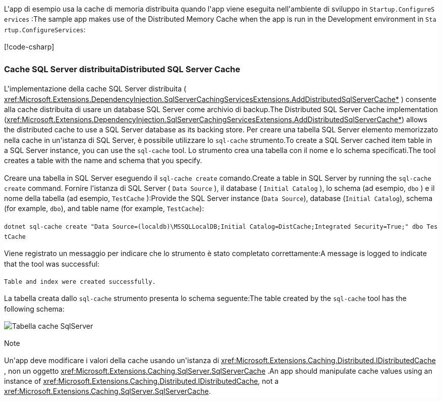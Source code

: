 <span data-ttu-id="a8c01-143">L'app di esempio usa la cache di memoria distribuita quando l'app viene eseguita nell'ambiente di sviluppo in `Startup.ConfigureServices` :</span><span class="sxs-lookup"><span data-stu-id="a8c01-143">The sample app makes use of the Distributed Memory Cache when the app is run in the Development environment in `Startup.ConfigureServices`:</span></span>

[!code-csharp[](distributed/samples/3.x/DistCacheSample/Startup.cs?name=snippet_AddDistributedMemoryCache)]

### <a name="distributed-sql-server-cache"></a><span data-ttu-id="a8c01-144">Cache SQL Server distribuita</span><span class="sxs-lookup"><span data-stu-id="a8c01-144">Distributed SQL Server Cache</span></span>

<span data-ttu-id="a8c01-145">L'implementazione della cache SQL Server distribuita ( <xref:Microsoft.Extensions.DependencyInjection.SqlServerCachingServicesExtensions.AddDistributedSqlServerCache*> ) consente alla cache distribuita di usare un database SQL Server come archivio di backup.</span><span class="sxs-lookup"><span data-stu-id="a8c01-145">The Distributed SQL Server Cache implementation (<xref:Microsoft.Extensions.DependencyInjection.SqlServerCachingServicesExtensions.AddDistributedSqlServerCache*>) allows the distributed cache to use a SQL Server database as its backing store.</span></span> <span data-ttu-id="a8c01-146">Per creare una tabella SQL Server elemento memorizzato nella cache in un'istanza di SQL Server, è possibile utilizzare lo `sql-cache` strumento.</span><span class="sxs-lookup"><span data-stu-id="a8c01-146">To create a SQL Server cached item table in a SQL Server instance, you can use the `sql-cache` tool.</span></span> <span data-ttu-id="a8c01-147">Lo strumento crea una tabella con il nome e lo schema specificati.</span><span class="sxs-lookup"><span data-stu-id="a8c01-147">The tool creates a table with the name and schema that you specify.</span></span>

<span data-ttu-id="a8c01-148">Creare una tabella in SQL Server eseguendo il `sql-cache create` comando.</span><span class="sxs-lookup"><span data-stu-id="a8c01-148">Create a table in SQL Server by running the `sql-cache create` command.</span></span> <span data-ttu-id="a8c01-149">Fornire l'istanza di SQL Server ( `Data Source` ), il database ( `Initial Catalog` ), lo schema (ad esempio, `dbo` ) e il nome della tabella (ad esempio, `TestCache` ):</span><span class="sxs-lookup"><span data-stu-id="a8c01-149">Provide the SQL Server instance (`Data Source`), database (`Initial Catalog`), schema (for example, `dbo`), and table name (for example, `TestCache`):</span></span>

```dotnetcli
dotnet sql-cache create "Data Source=(localdb)\MSSQLLocalDB;Initial Catalog=DistCache;Integrated Security=True;" dbo TestCache
```

<span data-ttu-id="a8c01-150">Viene registrato un messaggio per indicare che lo strumento è stato completato correttamente:</span><span class="sxs-lookup"><span data-stu-id="a8c01-150">A message is logged to indicate that the tool was successful:</span></span>

```console
Table and index were created successfully.
```

<span data-ttu-id="a8c01-151">La tabella creata dallo `sql-cache` strumento presenta lo schema seguente:</span><span class="sxs-lookup"><span data-stu-id="a8c01-151">The table created by the `sql-cache` tool has the following schema:</span></span>

![Tabella cache SqlServer](distributed/_static/SqlServerCacheTable.png)

> [!NOTE]
> <span data-ttu-id="a8c01-153">Un'app deve modificare i valori della cache usando un'istanza di <xref:Microsoft.Extensions.Caching.Distributed.IDistributedCache> , non un oggetto <xref:Microsoft.Extensions.Caching.SqlServer.SqlServerCache> .</span><span class="sxs-lookup"><span data-stu-id="a8c01-153">An app should manipulate cache values using an instance of <xref:Microsoft.Extensions.Caching.Distributed.IDistributedCache>, not a <xref:Microsoft.Extensions.Caching.SqlServer.SqlServerCache>.</span></span>
